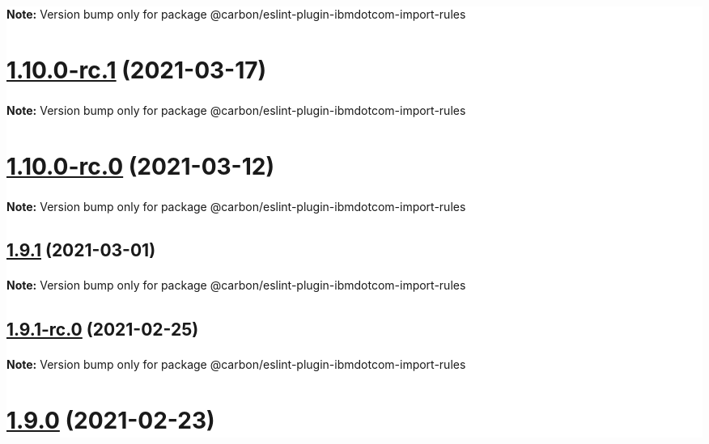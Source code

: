 **Note:** Version bump only for package @carbon/eslint-plugin-ibmdotcom-import-rules





# [1.10.0-rc.1](https://github.com/carbon-design-system/carbon-for-ibm-dotcom/tree/main/packages/eslint-plugin-ibmdotcom-import-rules/compare/@carbon/eslint-plugin-ibmdotcom-import-rules@1.10.0-rc.0...@carbon/eslint-plugin-ibmdotcom-import-rules@1.10.0-rc.1) (2021-03-17)

**Note:** Version bump only for package @carbon/eslint-plugin-ibmdotcom-import-rules





# [1.10.0-rc.0](https://github.com/carbon-design-system/carbon-for-ibm-dotcom/tree/main/packages/eslint-plugin-ibmdotcom-import-rules/compare/@carbon/eslint-plugin-ibmdotcom-import-rules@1.9.1...@carbon/eslint-plugin-ibmdotcom-import-rules@1.10.0-rc.0) (2021-03-12)

**Note:** Version bump only for package @carbon/eslint-plugin-ibmdotcom-import-rules





## [1.9.1](https://github.com/carbon-design-system/carbon-for-ibm-dotcom/tree/main/packages/eslint-plugin-ibmdotcom-import-rules/compare/@carbon/eslint-plugin-ibmdotcom-import-rules@1.9.1-rc.0...@carbon/eslint-plugin-ibmdotcom-import-rules@1.9.1) (2021-03-01)

**Note:** Version bump only for package @carbon/eslint-plugin-ibmdotcom-import-rules





## [1.9.1-rc.0](https://github.com/carbon-design-system/carbon-for-ibm-dotcom/tree/main/packages/eslint-plugin-ibmdotcom-import-rules/compare/@carbon/eslint-plugin-ibmdotcom-import-rules@1.9.0-rc.1...@carbon/eslint-plugin-ibmdotcom-import-rules@1.9.1-rc.0) (2021-02-25)

**Note:** Version bump only for package @carbon/eslint-plugin-ibmdotcom-import-rules





# [1.9.0](https://github.com/carbon-design-system/carbon-for-ibm-dotcom/tree/main/packages/eslint-plugin-ibmdotcom-import-rules/compare/@carbon/eslint-plugin-ibmdotcom-import-rules@1.9.0-rc.1...@carbon/eslint-plugin-ibmdotcom-import-rules@1.9.0) (2021-02-23)
